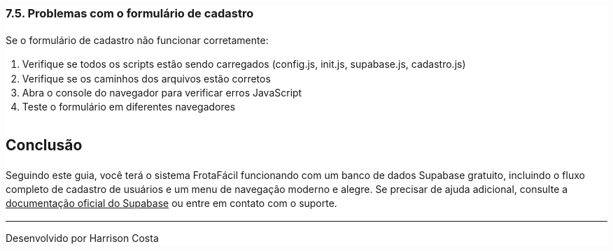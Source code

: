 ### 7.5. Problemas com o formulário de cadastro

Se o formulário de cadastro não funcionar corretamente:

1. Verifique se todos os scripts estão sendo carregados (config.js, init.js, supabase.js, cadastro.js)
2. Verifique se os caminhos dos arquivos estão corretos
3. Abra o console do navegador para verificar erros JavaScript
4. Teste o formulário em diferentes navegadores

## Conclusão

Seguindo este guia, você terá o sistema FrotaFácil funcionando com um banco de dados Supabase gratuito, incluindo o fluxo completo de cadastro de usuários e um menu de navegação moderno e alegre. Se precisar de ajuda adicional, consulte a [documentação oficial do Supabase](https://supabase.com/docs) ou entre em contato com o suporte.

---

Desenvolvido por Harrison Costa
